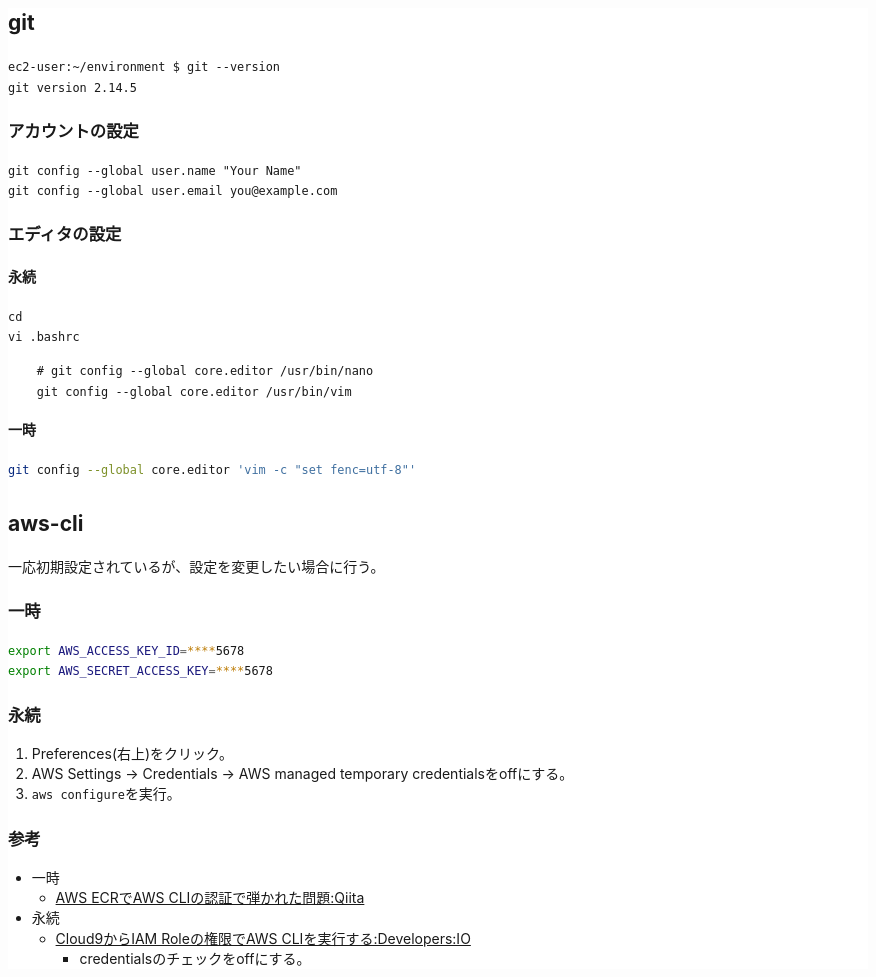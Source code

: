 ## git
```
ec2-user:~/environment $ git --version
git version 2.14.5
```
### アカウントの設定
```
git config --global user.name "Your Name"
git config --global user.email you@example.com
```

### エディタの設定
#### 永続
```
cd 
vi .bashrc
```

```
    # git config --global core.editor /usr/bin/nano
    git config --global core.editor /usr/bin/vim
```

#### 一時

``` bash
git config --global core.editor 'vim -c "set fenc=utf-8"'
```

## aws-cli

一応初期設定されているが、設定を変更したい場合に行う。

### 一時

``` bash
export AWS_ACCESS_KEY_ID=****5678
export AWS_SECRET_ACCESS_KEY=****5678
```

### 永続

1. Preferences(右上)をクリック。
2. AWS Settings -> Credentials -> AWS managed temporary credentialsをoffにする。
3. ```aws configure```を実行。

### 参考

- 一時
  - [AWS ECRでAWS CLIの認証で弾かれた問題:Qiita](https://qiita.com/kaito_program/items/7b9ba489e44d2295cf6f)
- 永続
  - [Cloud9からIAM Roleの権限でAWS CLIを実行する:Developers:IO](https://dev.classmethod.jp/articles/execute-aws-cli-with-iam-role-on-cloud9/)
    - credentialsのチェックをoffにする。

